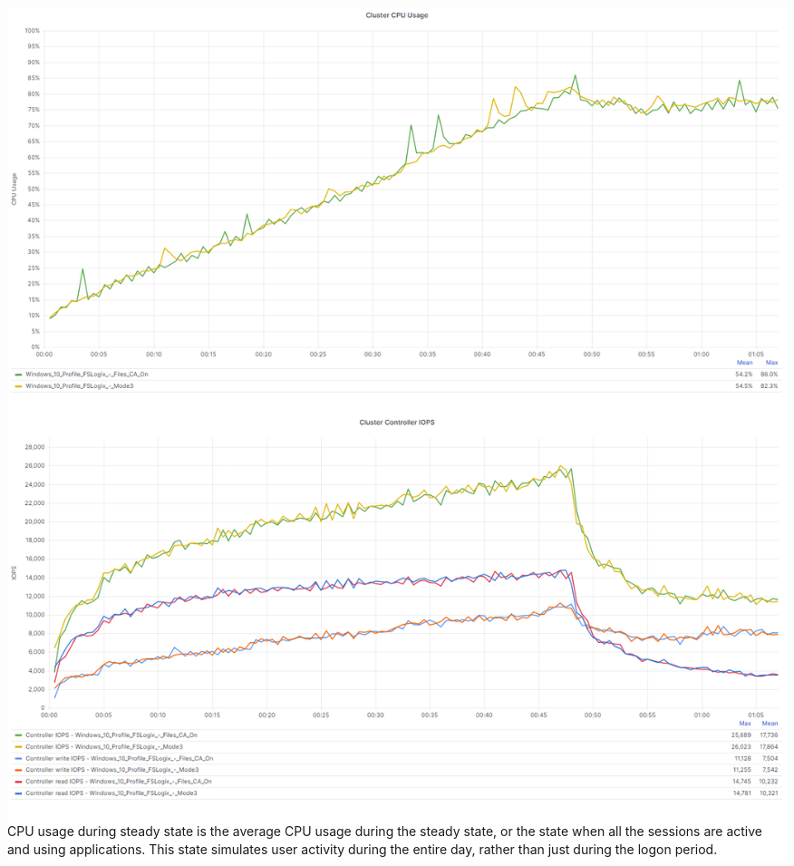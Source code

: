 ![Cluster Resources Cpu Usage M0 Vs M3](../images/cluster_resources_cpu_usage_m0_vs_m3.png "Cluster Resources Cpu Usage M0 Vs M3")

![Cluster Resources Controller Iops M0 Vs M3](../images/cluster_resources_controller_iops_m0_vs_m3.png "Cluster Resources Controller Iops M0 Vs M3")

CPU usage during steady state is the average CPU usage during the steady state, or the state when all the sessions are active and using applications. This state simulates user activity during the entire day, rather than just during the logon period.
